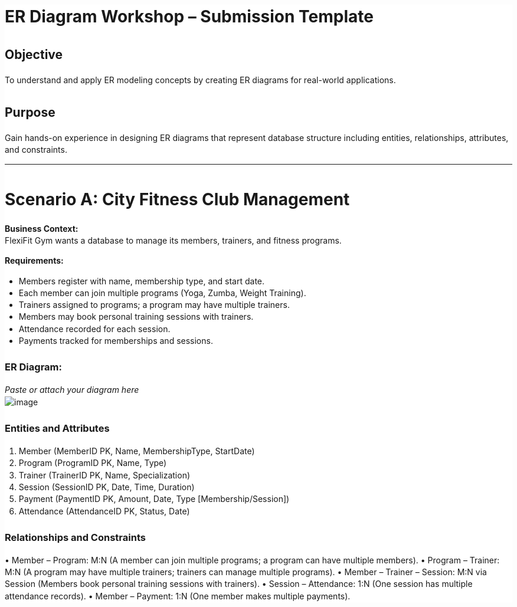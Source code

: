 # ER Diagram Workshop – Submission Template

## Objective
To understand and apply ER modeling concepts by creating ER diagrams for real-world applications.

## Purpose
Gain hands-on experience in designing ER diagrams that represent database structure including entities, relationships, attributes, and constraints.

---

# Scenario A: City Fitness Club Management

**Business Context:**  
FlexiFit Gym wants a database to manage its members, trainers, and fitness programs.

**Requirements:**  
- Members register with name, membership type, and start date.  
- Each member can join multiple programs (Yoga, Zumba, Weight Training).  
- Trainers assigned to programs; a program may have multiple trainers.  
- Members may book personal training sessions with trainers.  
- Attendance recorded for each session.  
- Payments tracked for memberships and sessions.

### ER Diagram:
*Paste or attach your diagram here*  
<img width="1154" height="804" alt="image" src="https://github.com/user-attachments/assets/c8984a33-eed8-4db2-9c32-47c352ea9a55" />


### Entities and Attributes

1. Member (MemberID PK, Name, MembershipType, StartDate) 
2. Program (ProgramID PK, Name, Type) 
3. Trainer (TrainerID PK, Name, Specialization) 
4. Session (SessionID PK, Date, Time, Duration) 
5. Payment (PaymentID PK, Amount, Date, Type [Membership/Session]) 
6. Attendance (AttendanceID PK, Status, Date) 

### Relationships and Constraints

• Member – Program: M:N (A member can join multiple programs; a program can have 
multiple members). 
• Program – Trainer: M:N (A program may have multiple trainers; trainers can manage 
multiple programs). 
• Member – Trainer – Session: M:N via Session (Members book personal training sessions 
with trainers). 
• Session – Attendance: 1:N (One session has multiple attendance records). 
• Member – Payment: 1:N (One member makes multiple payments).
